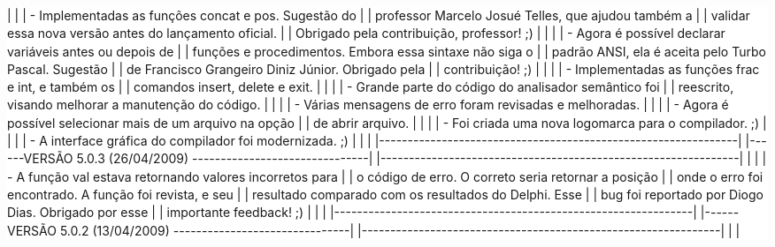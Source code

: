    |                                                               |
   |     - Implementadas as funções concat e pos. Sugestão do      |
   |       professor Marcelo Josué Telles, que ajudou também a     |
   |       validar essa nova versão antes do lançamento oficial.   |
   |       Obrigado pela contribuição, professor! ;)               |
   |                                                               |
   |     - Agora é possível declarar variáveis antes ou depois de  |
   |       funções e procedimentos. Embora essa sintaxe não siga o |
   |       padrão ANSI, ela é aceita pelo Turbo Pascal. Sugestão   |
   |       de Francisco Grangeiro Diniz Júnior. Obrigado pela      |
   |       contribuição! ;)                                        |
   |                                                               |
   |     - Implementadas as funções frac e int, e também os        |
   |       comandos insert, delete e exit.                         |
   |                                                               |
   |     - Grande parte do código do analisador semântico foi      |
   |       reescrito, visando melhorar a manutenção do código.     |
   |                                                               |
   |     - Várias mensagens de erro foram revisadas e melhoradas.  |
   |                                                               |
   |     - Agora é possível selecionar mais de um arquivo na opção |
   |       de abrir arquivo.                                       |
   |                                                               |
   |     - Foi criada uma nova logomarca para o compilador. ;)     |
   |                                                               |
   |     - A interface gráfica do compilador foi modernizada. ;)   |
   |                                                               |
   |---------------------------------------------------------------|
   |------VERSÃO 5.0.3 (26/04/2009) -------------------------------|
   |---------------------------------------------------------------|
   |                                                               |
   |     - A função val estava retornando valores incorretos para  |
   |       o código de erro. O correto seria retornar a posição    |
   |       onde o erro foi encontrado. A função foi revista, e seu |
   |       resultado comparado com os resultados do Delphi. Esse   |
   |       bug foi reportado por Diogo Dias. Obrigado por esse     |
   |       importante feedback! ;)                                 |
   |                                                               |
   |---------------------------------------------------------------|
   |------VERSÃO 5.0.2 (13/04/2009) -------------------------------|
   |---------------------------------------------------------------|
   |                                                               |